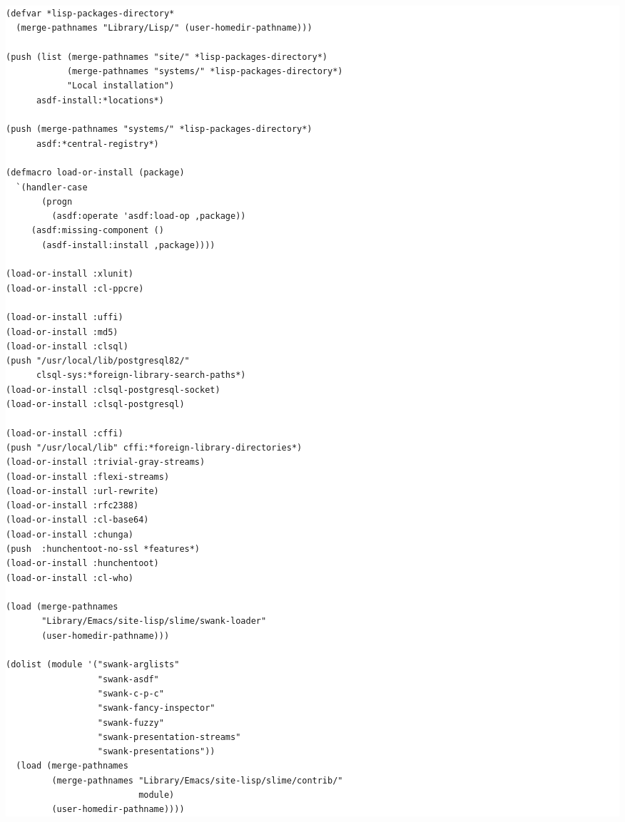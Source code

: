     (defvar *lisp-packages-directory*
      (merge-pathnames "Library/Lisp/" (user-homedir-pathname)))
    
    (push (list (merge-pathnames "site/" *lisp-packages-directory*)
                (merge-pathnames "systems/" *lisp-packages-directory*)
                "Local installation")
          asdf-install:*locations*)
    
    (push (merge-pathnames "systems/" *lisp-packages-directory*)
          asdf:*central-registry*)
    
    (defmacro load-or-install (package)
      `(handler-case
           (progn
             (asdf:operate 'asdf:load-op ,package))
         (asdf:missing-component ()
           (asdf-install:install ,package))))
    
    (load-or-install :xlunit)
    (load-or-install :cl-ppcre)
    
    (load-or-install :uffi)
    (load-or-install :md5)
    (load-or-install :clsql)
    (push "/usr/local/lib/postgresql82/"
          clsql-sys:*foreign-library-search-paths*)
    (load-or-install :clsql-postgresql-socket)
    (load-or-install :clsql-postgresql)
    
    (load-or-install :cffi)
    (push "/usr/local/lib" cffi:*foreign-library-directories*)
    (load-or-install :trivial-gray-streams)
    (load-or-install :flexi-streams)
    (load-or-install :url-rewrite)
    (load-or-install :rfc2388)
    (load-or-install :cl-base64)
    (load-or-install :chunga)
    (push  :hunchentoot-no-ssl *features*)
    (load-or-install :hunchentoot)
    (load-or-install :cl-who)
    
    (load (merge-pathnames
           "Library/Emacs/site-lisp/slime/swank-loader"
           (user-homedir-pathname)))
    
    (dolist (module '("swank-arglists"
                      "swank-asdf"
                      "swank-c-p-c"
                      "swank-fancy-inspector"
                      "swank-fuzzy"
                      "swank-presentation-streams"
                      "swank-presentations"))
      (load (merge-pathnames
             (merge-pathnames "Library/Emacs/site-lisp/slime/contrib/"
                              module)
             (user-homedir-pathname))))
    